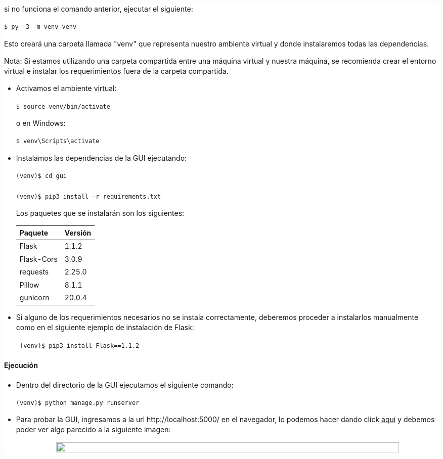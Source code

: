    si no funciona el comando anterior, ejecutar el siguiente:
   ```shell
   $ py -3 -m venv venv
   ```

   Esto creará una carpeta llamada "venv" que representa nuestro ambiente virtual y donde instalaremos todas las dependencias.

   Nota: Si estamos utilizando una carpeta compartida entre una máquina virtual y nuestra máquina, se recomienda crear el entorno virtual e instalar los requerimientos fuera de la carpeta compartida.

- Activamos el ambiente virtual:
   ```shell
   $ source venv/bin/activate
   ```

   o en Windows:
   ```shell
   $ venv\Scripts\activate
   ```

- Instalamos las dependencias de la GUI ejecutando:
   ```shell
   (venv)$ cd gui

   (venv)$ pip3 install -r requirements.txt 

   ```

   Los paquetes que se instalarán son los siguientes:

    Paquete      |  Versión  | 
   --------------|-----------|
    Flask        |   1.1.2   |
    Flask-Cors   |   3.0.9   |
    requests     |   2.25.0  |
    Pillow       |   8.1.1   |
    gunicorn     |  20.0.4   |

- Si alguno de los requerimientos necesarios no se instala correctamente, deberemos proceder a instalarlos manualmente como en el siguiente ejemplo de instalación de Flask:

   ```shell
    (venv)$ pip3 install Flask==1.1.2
   ```


#### Ejecución

- Dentro del directorio de la GUI ejecutamos el siguiente comando:
   ```shell
   (venv)$ python manage.py runserver

   ```

- Para probar la GUI, ingresamos a la url http://localhost:5000/ en el navegador, lo podemos hacer dando click [aquí](http://localhost:5000/) y debemos poder ver algo parecido a la siguiente imagen:

    <p align="center">
        <img src="docs/prueba_gui.png" width="90%" height="90%">
    </p>
